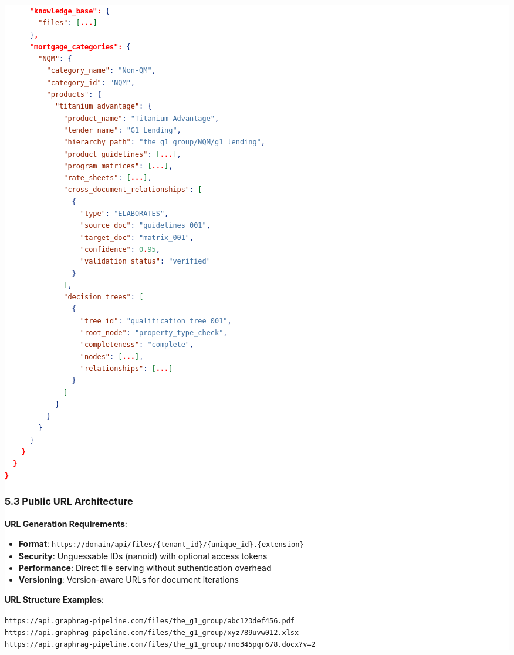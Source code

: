 ```json
      "knowledge_base": {
        "files": [...]
      },
      "mortgage_categories": {
        "NQM": {
          "category_name": "Non-QM",
          "category_id": "NQM",
          "products": {
            "titanium_advantage": {
              "product_name": "Titanium Advantage",
              "lender_name": "G1 Lending",
              "hierarchy_path": "the_g1_group/NQM/g1_lending",
              "product_guidelines": [...],
              "program_matrices": [...],
              "rate_sheets": [...],
              "cross_document_relationships": [
                {
                  "type": "ELABORATES",
                  "source_doc": "guidelines_001",
                  "target_doc": "matrix_001",
                  "confidence": 0.95,
                  "validation_status": "verified"
                }
              ],
              "decision_trees": [
                {
                  "tree_id": "qualification_tree_001",
                  "root_node": "property_type_check",
                  "completeness": "complete",
                  "nodes": [...],
                  "relationships": [...]
                }
              ]
            }
          }
        }
      }
    }
  }
}
```

### 5.3 Public URL Architecture

**URL Generation Requirements**:
- **Format**: `https://domain/api/files/{tenant_id}/{unique_id}.{extension}`
- **Security**: Unguessable IDs (nanoid) with optional access tokens
- **Performance**: Direct file serving without authentication overhead
- **Versioning**: Version-aware URLs for document iterations

**URL Structure Examples**:
```
https://api.graphrag-pipeline.com/files/the_g1_group/abc123def456.pdf
https://api.graphrag-pipeline.com/files/the_g1_group/xyz789uvw012.xlsx
https://api.graphrag-pipeline.com/files/the_g1_group/mno345pqr678.docx?v=2
```
